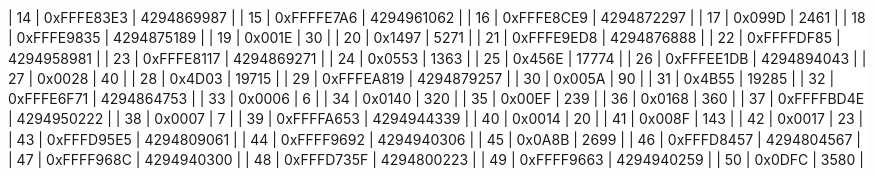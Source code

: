 |      14 | 0xFFFE83E3  |  4294869987 |
|      15 | 0xFFFFE7A6  |  4294961062 |
|      16 | 0xFFFE8CE9  |  4294872297 |
|      17 | 0x099D      |        2461 |
|      18 | 0xFFFE9835  |  4294875189 |
|      19 | 0x001E      |          30 |
|      20 | 0x1497      |        5271 |
|      21 | 0xFFFE9ED8  |  4294876888 |
|      22 | 0xFFFFDF85  |  4294958981 |
|      23 | 0xFFFE8117  |  4294869271 |
|      24 | 0x0553      |        1363 |
|      25 | 0x456E      |       17774 |
|      26 | 0xFFFEE1DB  |  4294894043 |
|      27 | 0x0028      |          40 |
|      28 | 0x4D03      |       19715 |
|      29 | 0xFFFEA819  |  4294879257 |
|      30 | 0x005A      |          90 |
|      31 | 0x4B55      |       19285 |
|      32 | 0xFFFE6F71  |  4294864753 |
|      33 | 0x0006      |           6 |
|      34 | 0x0140      |         320 |
|      35 | 0x00EF      |         239 |
|      36 | 0x0168      |         360 |
|      37 | 0xFFFFBD4E  |  4294950222 |
|      38 | 0x0007      |           7 |
|      39 | 0xFFFFA653  |  4294944339 |
|      40 | 0x0014      |          20 |
|      41 | 0x008F      |         143 |
|      42 | 0x0017      |          23 |
|      43 | 0xFFFD95E5  |  4294809061 |
|      44 | 0xFFFF9692  |  4294940306 |
|      45 | 0x0A8B      |        2699 |
|      46 | 0xFFFD8457  |  4294804567 |
|      47 | 0xFFFF968C  |  4294940300 |
|      48 | 0xFFFD735F  |  4294800223 |
|      49 | 0xFFFF9663  |  4294940259 |
|      50 | 0x0DFC      |        3580 |